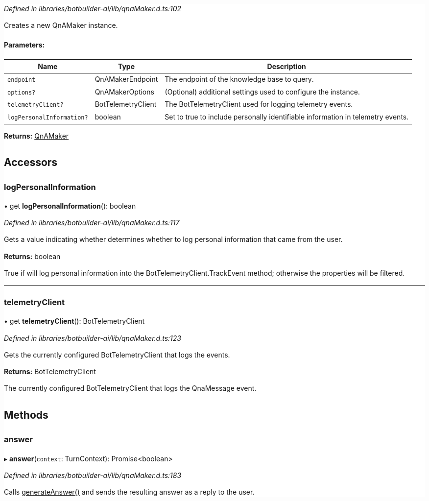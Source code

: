 *Defined in libraries/botbuilder-ai/lib/qnaMaker.d.ts:102*

Creates a new QnAMaker instance.

#### Parameters:

Name | Type | Description |
------ | ------ | ------ |
`endpoint` | QnAMakerEndpoint | The endpoint of the knowledge base to query. |
`options?` | QnAMakerOptions | (Optional) additional settings used to configure the instance. |
`telemetryClient?` | BotTelemetryClient | The BotTelemetryClient used for logging telemetry events. |
`logPersonalInformation?` | boolean | Set to true to include personally identifiable information in telemetry events.  |

**Returns:** [QnAMaker](botbuilder_ai.qnamaker.md)

## Accessors

### logPersonalInformation

• get **logPersonalInformation**(): boolean

*Defined in libraries/botbuilder-ai/lib/qnaMaker.d.ts:117*

Gets a value indicating whether determines whether to log personal information that came from the user.

**Returns:** boolean

True if will log personal information into the BotTelemetryClient.TrackEvent method; otherwise the properties will be filtered.

___

### telemetryClient

• get **telemetryClient**(): BotTelemetryClient

*Defined in libraries/botbuilder-ai/lib/qnaMaker.d.ts:123*

Gets the currently configured BotTelemetryClient that logs the events.

**Returns:** BotTelemetryClient

The currently configured BotTelemetryClient that logs the QnaMessage event.

## Methods

### answer

▸ **answer**(`context`: TurnContext): Promise\<boolean>

*Defined in libraries/botbuilder-ai/lib/qnaMaker.d.ts:183*

Calls [generateAnswer()](#generateanswer) and sends the resulting answer as a reply to the user.
